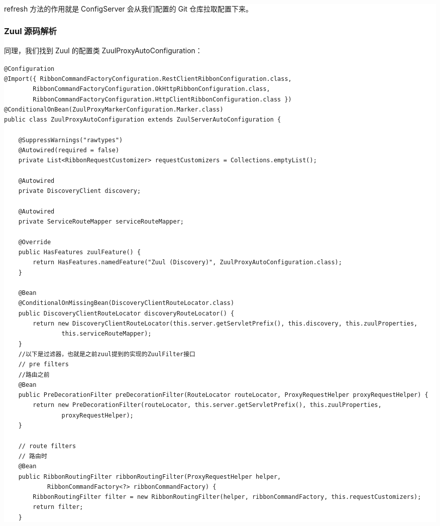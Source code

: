 
refresh 方法的作用就是 ConfigServer 会从我们配置的 Git 仓库拉取配置下来。

### Zuul 源码解析

同理，我们找到 Zuul 的配置类 ZuulProxyAutoConfiguration：

    
    
    @Configuration
    @Import({ RibbonCommandFactoryConfiguration.RestClientRibbonConfiguration.class,
            RibbonCommandFactoryConfiguration.OkHttpRibbonConfiguration.class,
            RibbonCommandFactoryConfiguration.HttpClientRibbonConfiguration.class })
    @ConditionalOnBean(ZuulProxyMarkerConfiguration.Marker.class)
    public class ZuulProxyAutoConfiguration extends ZuulServerAutoConfiguration {
    
        @SuppressWarnings("rawtypes")
        @Autowired(required = false)
        private List<RibbonRequestCustomizer> requestCustomizers = Collections.emptyList();
    
        @Autowired
        private DiscoveryClient discovery;
    
        @Autowired
        private ServiceRouteMapper serviceRouteMapper;
    
        @Override
        public HasFeatures zuulFeature() {
            return HasFeatures.namedFeature("Zuul (Discovery)", ZuulProxyAutoConfiguration.class);
        }
    
        @Bean
        @ConditionalOnMissingBean(DiscoveryClientRouteLocator.class)
        public DiscoveryClientRouteLocator discoveryRouteLocator() {
            return new DiscoveryClientRouteLocator(this.server.getServletPrefix(), this.discovery, this.zuulProperties,
                    this.serviceRouteMapper);
        }
        //以下是过滤器，也就是之前zuul提到的实现的ZuulFilter接口
        // pre filters
        //路由之前
        @Bean
        public PreDecorationFilter preDecorationFilter(RouteLocator routeLocator, ProxyRequestHelper proxyRequestHelper) {
            return new PreDecorationFilter(routeLocator, this.server.getServletPrefix(), this.zuulProperties,
                    proxyRequestHelper);
        }
    
        // route filters
        // 路由时
        @Bean
        public RibbonRoutingFilter ribbonRoutingFilter(ProxyRequestHelper helper,
                RibbonCommandFactory<?> ribbonCommandFactory) {
            RibbonRoutingFilter filter = new RibbonRoutingFilter(helper, ribbonCommandFactory, this.requestCustomizers);
            return filter;
        }
    